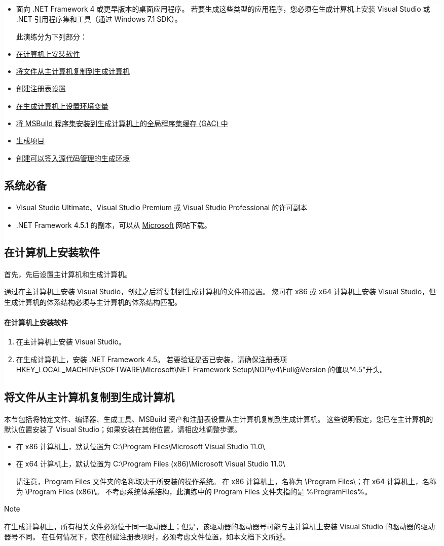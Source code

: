 - 面向 .NET Framework 4 或更早版本的桌面应用程序。 若要生成这些类型的应用程序，您必须在生成计算机上安装 Visual Studio 或 .NET 引用程序集和工具（通过 Windows 7.1 SDK）。  
  
  此演练分为下列部分：  
  
- [在计算机上安装软件](../ide/walkthrough-creating-a-multiple-computer-build-environment.md#InstallingSoftware)  
  
- [将文件从主计算机复制到生成计算机](../ide/walkthrough-creating-a-multiple-computer-build-environment.md#CopyingFiles)  
  
- [创建注册表设置](../ide/walkthrough-creating-a-multiple-computer-build-environment.md#CreatingRegistry)  
  
- [在生成计算机上设置环境变量](../ide/walkthrough-creating-a-multiple-computer-build-environment.md#SettingEnvVariables)  
  
- [将 MSBuild 程序集安装到生成计算机上的全局程序集缓存 (GAC) 中](../ide/walkthrough-creating-a-multiple-computer-build-environment.md#InstallingMSBuildToGAC)  
  
- [生成项目](../ide/walkthrough-creating-a-multiple-computer-build-environment.md#BuildingProjects)  
  
- [创建可以签入源代码管理的生成环境](../ide/walkthrough-creating-a-multiple-computer-build-environment.md#CreatingForSourceControl)  
  
## <a name="prerequisites"></a>系统必备  
  
- Visual Studio Ultimate、Visual Studio Premium 或 Visual Studio Professional 的许可副本  
  
- .NET Framework 4.5.1 的副本，可以从 [Microsoft](https://www.microsoft.com/download/details.aspx?id=40779) 网站下载。  
  
## <a name="InstallingSoftware"></a>在计算机上安装软件  
 首先，先后设置主计算机和生成计算机。  
  
 通过在主计算机上安装 Visual Studio，创建之后将复制到生成计算机的文件和设置。 您可在 x86 或 x64 计算机上安装 Visual Studio，但生成计算机的体系结构必须与主计算机的体系结构匹配。  
  
#### <a name="to-install-software-on-the-computers"></a>在计算机上安装软件  
  
1. 在主计算机上安装 Visual Studio。  
  
2. 在生成计算机上，安装 .NET Framework 4.5。 若要验证是否已安装，请确保注册表项 HKEY_LOCAL_MACHINE\SOFTWARE\Microsoft\NET Framework Setup\NDP\v4\Full@Version 的值以“4.5”开头。  
  
## <a name="CopyingFiles"></a>将文件从主计算机复制到生成计算机  
 本节包括将特定文件、编译器、生成工具、MSBuild 资产和注册表设置从主计算机复制到生成计算机。 这些说明假定，您已在主计算机的默认位置安装了 Visual Studio；如果安装在其他位置，请相应地调整步骤。  
  
- 在 x86 计算机上，默认位置为 C:\Program Files\Microsoft Visual Studio 11.0\  
  
- 在 x64 计算机上，默认位置为 C:\Program Files (x86)\Microsoft Visual Studio 11.0\  
  
  请注意，Program Files 文件夹的名称取决于所安装的操作系统。 在 x86 计算机上，名称为 \Program Files\\；在 x64 计算机上，名称为 \Program Files (x86)\\。 不考虑系统体系结构，此演练中的 Program Files 文件夹指的是 %ProgramFiles%。  
  
> [!NOTE]
>  在生成计算机上，所有相关文件必须位于同一驱动器上；但是，该驱动器的驱动器号可能与主计算机上安装 Visual Studio 的驱动器的驱动器号不同。 在任何情况下，您在创建注册表项时，必须考虑文件位置，如本文档下文所述。  
  